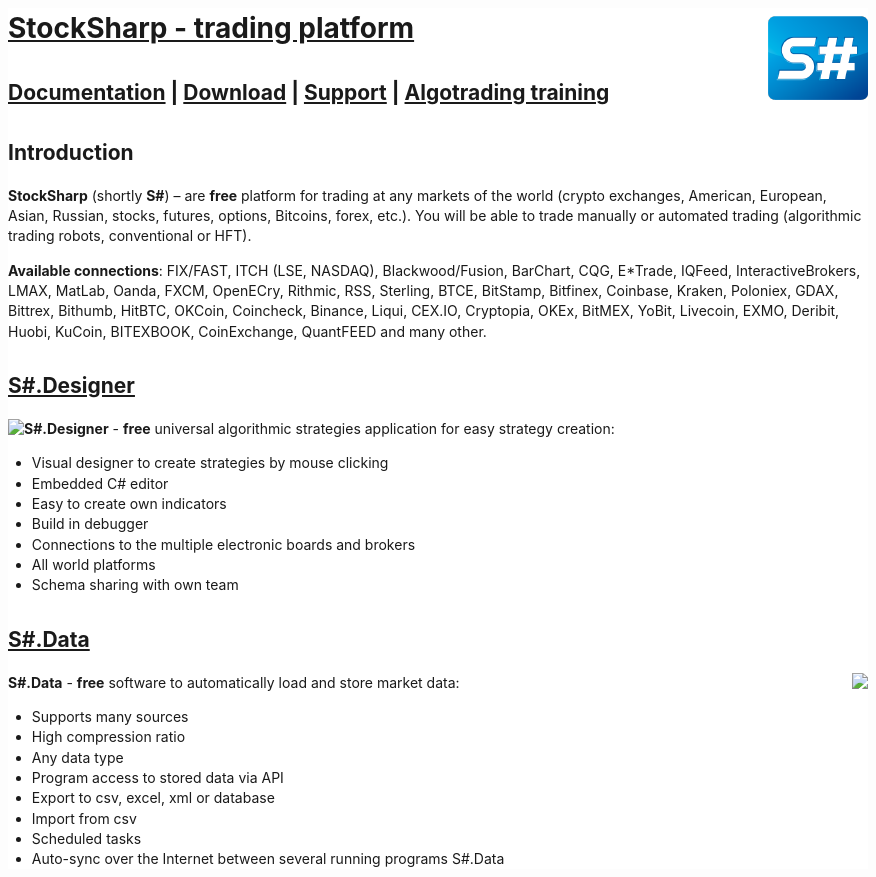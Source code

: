 <img src="./Media/SLogo.png" align="right" />

# [StockSharp - trading platform][1] 
## [Documentation][2] | [Download][3] | [Support][7] | [Algotrading training][4]

## Introduction ##

**StockSharp** (shortly **S#**) – are **free** platform for trading at any markets of the world (crypto exchanges, American, European, Asian, Russian, stocks, futures, options, Bitcoins, forex, etc.). You will be able to trade manually or automated trading (algorithmic trading robots, conventional or HFT).

**Available connections**: FIX/FAST, ITCH (LSE, NASDAQ), Blackwood/Fusion, BarChart, CQG, E*Trade, IQFeed, InteractiveBrokers, LMAX, MatLab, Oanda, FXCM, OpenECry, Rithmic, RSS, Sterling, BTCE, BitStamp, Bitfinex, Coinbase, Kraken, Poloniex, GDAX, Bittrex, Bithumb, HitBTC, OKCoin, Coincheck, Binance, Liqui, CEX.IO, Cryptopia, OKEx, BitMEX, YoBit, Livecoin, EXMO, Deribit, Huobi, KuCoin, BITEXBOOK, CoinExchange, QuantFEED and many other.

## [S#.Designer][8]
<img src="./Media/Designer500.gif" align="left" />

**S#.Designer** - **free** universal algorithmic strategies application for easy strategy creation:
  - Visual designer to create strategies by mouse clicking
  - Embedded C# editor
  - Easy to create own indicators
  - Build in debugger
  - Connections to the multiple electronic boards and brokers
  - All world platforms
  - Schema sharing with own team

## [S#.Data][9]
<img src="./Media/Hydra500.gif" align="right" />

**S#.Data** - **free** software to automatically load and store market data:
  - Supports many sources
  - High compression ratio
  - Any data type
  - Program access to stored data via API
  - Export to csv, excel, xml or database
  - Import from csv
  - Scheduled tasks
  - Auto-sync over the Internet between several running programs S#.Data


  [1]: https://stocksharp.com
  [2]: https://doc.stocksharp.com
  [3]: https://stocksharp.com/products/download/
  [4]: https://stocksharp.com/edu/
  [5]: https://stocksharp.com/forum/
  [6]: https://stocksharp.com/broker/
  [7]: https://stocksharp.com/support/
  [8]: https://stocksharp.com/store/strategy%20designer/
  [9]: https://stocksharp.com/store/hydra/
  [10]: https://stocksharp.com/store/trading%20terminal/
  [11]: https://stocksharp.com/store/trading%20shell/
  [12]: https://stocksharp.com/store/api/
